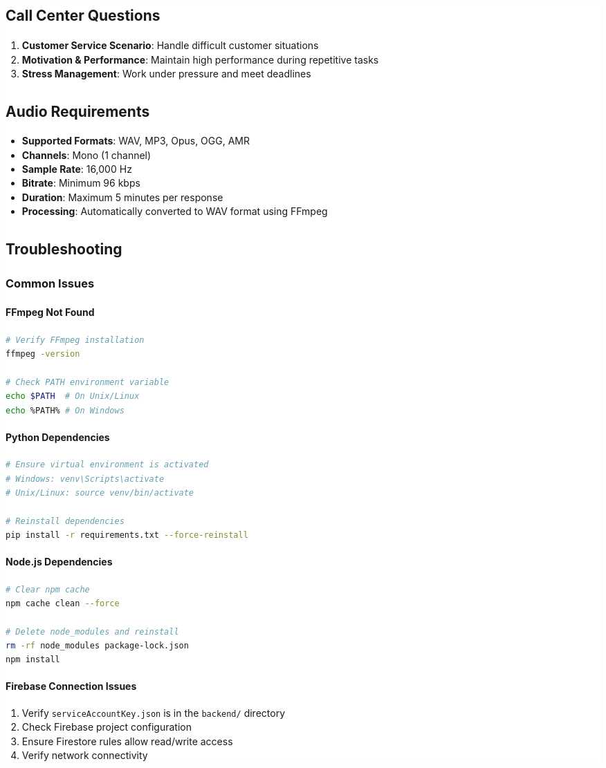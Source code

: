 ## Call Center Questions

1. **Customer Service Scenario**: Handle difficult customer situations
2. **Motivation & Performance**: Maintain high performance during repetitive tasks
3. **Stress Management**: Work under pressure and meet deadlines

## Audio Requirements

- **Supported Formats**: WAV, MP3, Opus, OGG, AMR
- **Channels**: Mono (1 channel)
- **Sample Rate**: 16,000 Hz
- **Bitrate**: Minimum 96 kbps
- **Duration**: Maximum 5 minutes per response
- **Processing**: Automatically converted to WAV format using FFmpeg

## Troubleshooting

### Common Issues

#### FFmpeg Not Found
```bash
# Verify FFmpeg installation
ffmpeg -version

# Check PATH environment variable
echo $PATH  # On Unix/Linux
echo %PATH% # On Windows
```

#### Python Dependencies
```bash
# Ensure virtual environment is activated
# Windows: venv\Scripts\activate
# Unix/Linux: source venv/bin/activate

# Reinstall dependencies
pip install -r requirements.txt --force-reinstall
```

#### Node.js Dependencies
```bash
# Clear npm cache
npm cache clean --force

# Delete node_modules and reinstall
rm -rf node_modules package-lock.json
npm install
```

#### Firebase Connection Issues
1. Verify `serviceAccountKey.json` is in the `backend/` directory
2. Check Firebase project configuration
3. Ensure Firestore rules allow read/write access
4. Verify network connectivity
